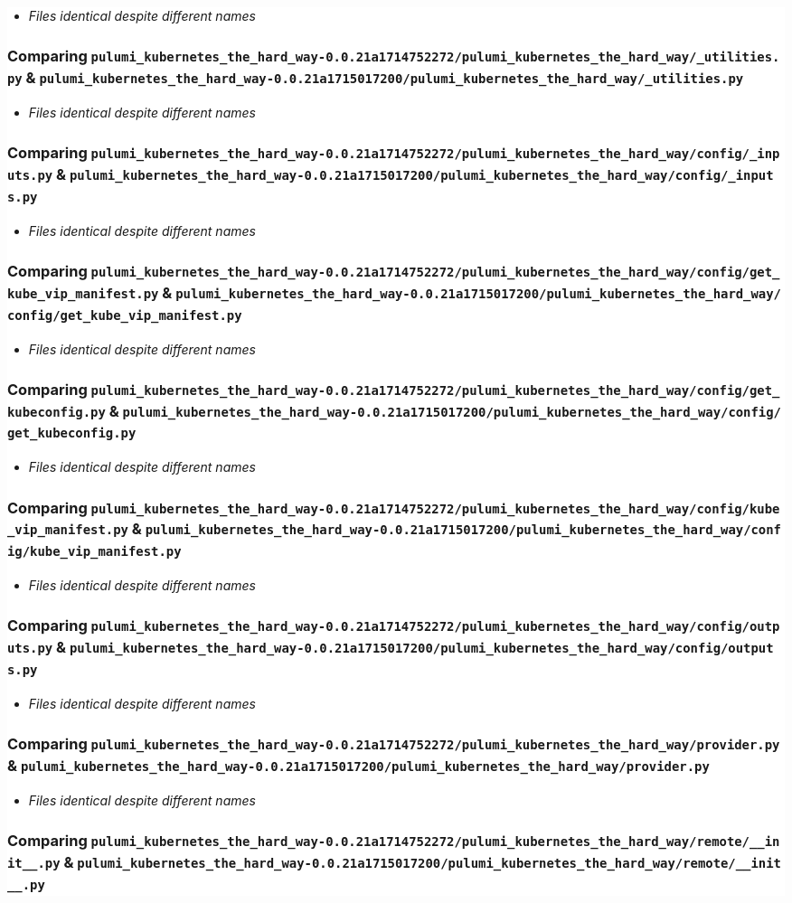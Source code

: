  * *Files identical despite different names*

### Comparing `pulumi_kubernetes_the_hard_way-0.0.21a1714752272/pulumi_kubernetes_the_hard_way/_utilities.py` & `pulumi_kubernetes_the_hard_way-0.0.21a1715017200/pulumi_kubernetes_the_hard_way/_utilities.py`

 * *Files identical despite different names*

### Comparing `pulumi_kubernetes_the_hard_way-0.0.21a1714752272/pulumi_kubernetes_the_hard_way/config/_inputs.py` & `pulumi_kubernetes_the_hard_way-0.0.21a1715017200/pulumi_kubernetes_the_hard_way/config/_inputs.py`

 * *Files identical despite different names*

### Comparing `pulumi_kubernetes_the_hard_way-0.0.21a1714752272/pulumi_kubernetes_the_hard_way/config/get_kube_vip_manifest.py` & `pulumi_kubernetes_the_hard_way-0.0.21a1715017200/pulumi_kubernetes_the_hard_way/config/get_kube_vip_manifest.py`

 * *Files identical despite different names*

### Comparing `pulumi_kubernetes_the_hard_way-0.0.21a1714752272/pulumi_kubernetes_the_hard_way/config/get_kubeconfig.py` & `pulumi_kubernetes_the_hard_way-0.0.21a1715017200/pulumi_kubernetes_the_hard_way/config/get_kubeconfig.py`

 * *Files identical despite different names*

### Comparing `pulumi_kubernetes_the_hard_way-0.0.21a1714752272/pulumi_kubernetes_the_hard_way/config/kube_vip_manifest.py` & `pulumi_kubernetes_the_hard_way-0.0.21a1715017200/pulumi_kubernetes_the_hard_way/config/kube_vip_manifest.py`

 * *Files identical despite different names*

### Comparing `pulumi_kubernetes_the_hard_way-0.0.21a1714752272/pulumi_kubernetes_the_hard_way/config/outputs.py` & `pulumi_kubernetes_the_hard_way-0.0.21a1715017200/pulumi_kubernetes_the_hard_way/config/outputs.py`

 * *Files identical despite different names*

### Comparing `pulumi_kubernetes_the_hard_way-0.0.21a1714752272/pulumi_kubernetes_the_hard_way/provider.py` & `pulumi_kubernetes_the_hard_way-0.0.21a1715017200/pulumi_kubernetes_the_hard_way/provider.py`

 * *Files identical despite different names*

### Comparing `pulumi_kubernetes_the_hard_way-0.0.21a1714752272/pulumi_kubernetes_the_hard_way/remote/__init__.py` & `pulumi_kubernetes_the_hard_way-0.0.21a1715017200/pulumi_kubernetes_the_hard_way/remote/__init__.py`
